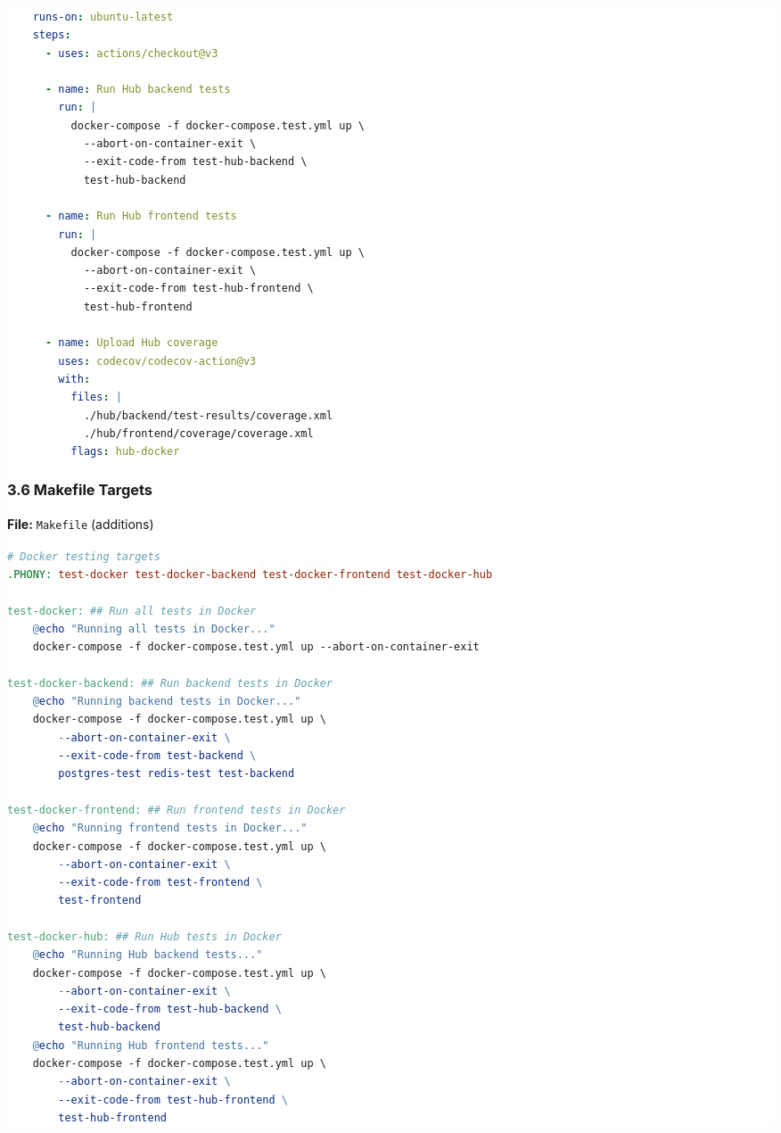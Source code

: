 ```yaml
    runs-on: ubuntu-latest
    steps:
      - uses: actions/checkout@v3

      - name: Run Hub backend tests
        run: |
          docker-compose -f docker-compose.test.yml up \
            --abort-on-container-exit \
            --exit-code-from test-hub-backend \
            test-hub-backend

      - name: Run Hub frontend tests
        run: |
          docker-compose -f docker-compose.test.yml up \
            --abort-on-container-exit \
            --exit-code-from test-hub-frontend \
            test-hub-frontend

      - name: Upload Hub coverage
        uses: codecov/codecov-action@v3
        with:
          files: |
            ./hub/backend/test-results/coverage.xml
            ./hub/frontend/coverage/coverage.xml
          flags: hub-docker
```

### 3.6 Makefile Targets

**File:** `Makefile` (additions)

```makefile
# Docker testing targets
.PHONY: test-docker test-docker-backend test-docker-frontend test-docker-hub

test-docker: ## Run all tests in Docker
	@echo "Running all tests in Docker..."
	docker-compose -f docker-compose.test.yml up --abort-on-container-exit

test-docker-backend: ## Run backend tests in Docker
	@echo "Running backend tests in Docker..."
	docker-compose -f docker-compose.test.yml up \
		--abort-on-container-exit \
		--exit-code-from test-backend \
		postgres-test redis-test test-backend

test-docker-frontend: ## Run frontend tests in Docker
	@echo "Running frontend tests in Docker..."
	docker-compose -f docker-compose.test.yml up \
		--abort-on-container-exit \
		--exit-code-from test-frontend \
		test-frontend

test-docker-hub: ## Run Hub tests in Docker
	@echo "Running Hub backend tests..."
	docker-compose -f docker-compose.test.yml up \
		--abort-on-container-exit \
		--exit-code-from test-hub-backend \
		test-hub-backend
	@echo "Running Hub frontend tests..."
	docker-compose -f docker-compose.test.yml up \
		--abort-on-container-exit \
		--exit-code-from test-hub-frontend \
		test-hub-frontend
```